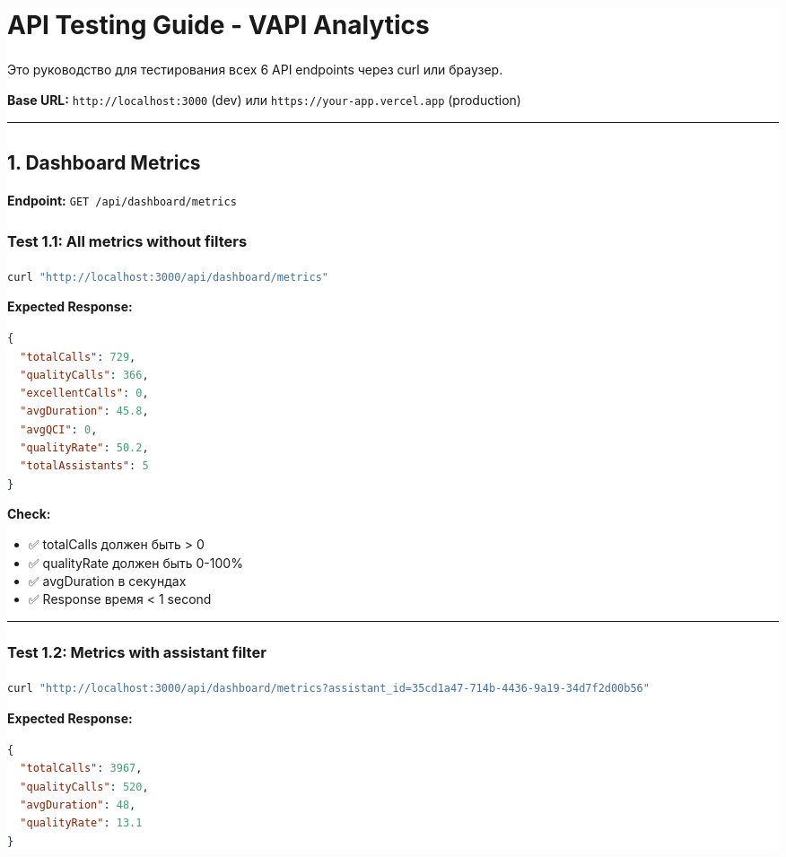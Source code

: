 # API Testing Guide - VAPI Analytics

Это руководство для тестирования всех 6 API endpoints через curl или браузер.

**Base URL:** `http://localhost:3000` (dev) или `https://your-app.vercel.app` (production)

---

## 1. Dashboard Metrics

**Endpoint:** `GET /api/dashboard/metrics`

### Test 1.1: All metrics without filters

```bash
curl "http://localhost:3000/api/dashboard/metrics"
```

**Expected Response:**
```json
{
  "totalCalls": 729,
  "qualityCalls": 366,
  "excellentCalls": 0,
  "avgDuration": 45.8,
  "avgQCI": 0,
  "qualityRate": 50.2,
  "totalAssistants": 5
}
```

**Check:**
- ✅ totalCalls должен быть > 0
- ✅ qualityRate должен быть 0-100%
- ✅ avgDuration в секундах
- ✅ Response время < 1 second

---

### Test 1.2: Metrics with assistant filter

```bash
curl "http://localhost:3000/api/dashboard/metrics?assistant_id=35cd1a47-714b-4436-9a19-34d7f2d00b56"
```

**Expected Response:**
```json
{
  "totalCalls": 3967,
  "qualityCalls": 520,
  "avgDuration": 48,
  "qualityRate": 13.1
}
```
